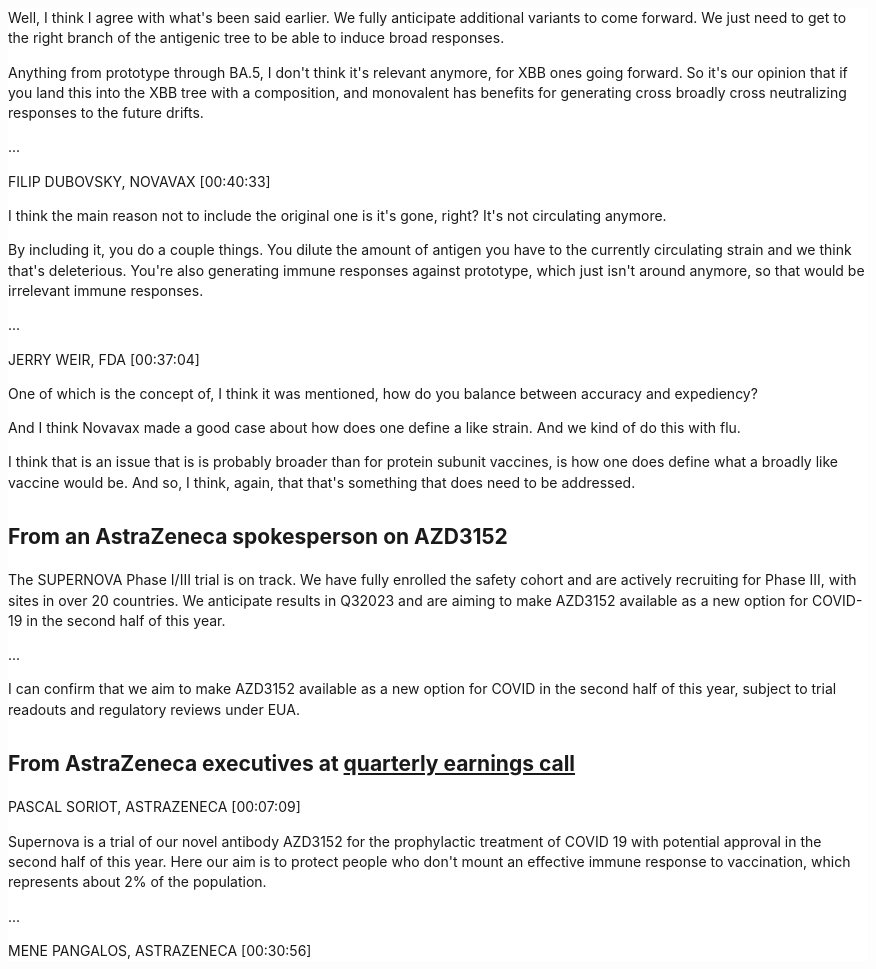 Well, I think I agree with what's been said earlier. We fully anticipate additional variants to come forward. We just need to get to the right branch of the antigenic tree to be able to induce broad responses. 

Anything from prototype through BA.5, I don't think it's relevant anymore, for XBB ones going forward. So it's our opinion that if you land this into the XBB tree with a composition, and monovalent has benefits for generating cross broadly cross neutralizing responses to the future drifts.

...

FILIP DUBOVSKY, NOVAVAX [00:40:33]

I think the main reason not to include the original one is it's gone, right? It's not circulating anymore. 

By including it, you do a couple things. You dilute the amount of antigen you have to the currently circulating strain and we think that's deleterious. You're also generating immune responses against prototype, which just isn't around anymore, so that would be irrelevant immune responses.

...

JERRY WEIR, FDA [00:37:04]

One of which is the concept of, I think it was mentioned, how do you balance between accuracy and expediency? 

And I think Novavax made a good case about how does one define a like strain. And we kind of do this with flu. 

I think that is an issue that is is probably broader than for protein subunit vaccines, is how one does define what a broadly like vaccine would be. And so, I think, again, that that's something that does need to be addressed.

## From an AstraZeneca spokesperson on AZD3152

The SUPERNOVA Phase I/III trial is on track. We have fully enrolled the safety cohort and are actively recruiting for Phase III, with sites in over 20 countries. We anticipate results in Q32023 and are aiming to make AZD3152 available as a new option for COVID-19 in the second half of this year.

...

I can confirm that we aim to make AZD3152 available as a new option for COVID in the second half of this year, subject to trial readouts and regulatory reviews under EUA.

## From AstraZeneca executives at [quarterly earnings call](https://www.astrazeneca.com/investor-relations/astrazeneca-q1-2023-results-event.html)

PASCAL SORIOT, ASTRAZENECA [00:07:09]

Supernova is a trial of our novel antibody AZD3152 for the prophylactic treatment of COVID 19 with potential approval in the second half of this year. Here our aim is to protect people who don't mount an effective immune response to vaccination, which represents about 2% of the population. 

...

MENE PANGALOS, ASTRAZENECA [00:30:56]
